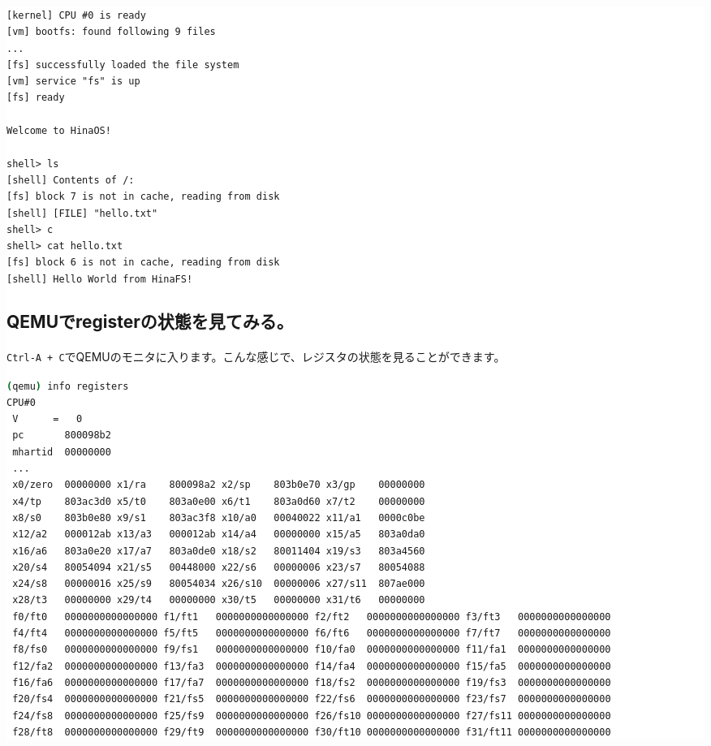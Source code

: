 ```text
[kernel] CPU #0 is ready
[vm] bootfs: found following 9 files
...
[fs] successfully loaded the file system
[vm] service "fs" is up
[fs] ready

Welcome to HinaOS!

shell> ls
[shell] Contents of /:
[fs] block 7 is not in cache, reading from disk
[shell] [FILE] "hello.txt"
shell> c
shell> cat hello.txt
[fs] block 6 is not in cache, reading from disk
[shell] Hello World from HinaFS!
```

## QEMUでregisterの状態を見てみる。
`Ctrl-A + C`でQEMUのモニタに入ります。こんな感じで、レジスタの状態を見ることができます。

```bash
(qemu) info registers
CPU#0
 V      =   0
 pc       800098b2
 mhartid  00000000
 ...
 x0/zero  00000000 x1/ra    800098a2 x2/sp    803b0e70 x3/gp    00000000
 x4/tp    803ac3d0 x5/t0    803a0e00 x6/t1    803a0d60 x7/t2    00000000
 x8/s0    803b0e80 x9/s1    803ac3f8 x10/a0   00040022 x11/a1   0000c0be
 x12/a2   000012ab x13/a3   000012ab x14/a4   00000000 x15/a5   803a0da0
 x16/a6   803a0e20 x17/a7   803a0de0 x18/s2   80011404 x19/s3   803a4560
 x20/s4   80054094 x21/s5   00448000 x22/s6   00000006 x23/s7   80054088
 x24/s8   00000016 x25/s9   80054034 x26/s10  00000006 x27/s11  807ae000
 x28/t3   00000000 x29/t4   00000000 x30/t5   00000000 x31/t6   00000000
 f0/ft0   0000000000000000 f1/ft1   0000000000000000 f2/ft2   0000000000000000 f3/ft3   0000000000000000
 f4/ft4   0000000000000000 f5/ft5   0000000000000000 f6/ft6   0000000000000000 f7/ft7   0000000000000000
 f8/fs0   0000000000000000 f9/fs1   0000000000000000 f10/fa0  0000000000000000 f11/fa1  0000000000000000
 f12/fa2  0000000000000000 f13/fa3  0000000000000000 f14/fa4  0000000000000000 f15/fa5  0000000000000000
 f16/fa6  0000000000000000 f17/fa7  0000000000000000 f18/fs2  0000000000000000 f19/fs3  0000000000000000
 f20/fs4  0000000000000000 f21/fs5  0000000000000000 f22/fs6  0000000000000000 f23/fs7  0000000000000000
 f24/fs8  0000000000000000 f25/fs9  0000000000000000 f26/fs10 0000000000000000 f27/fs11 0000000000000000
 f28/ft8  0000000000000000 f29/ft9  0000000000000000 f30/ft10 0000000000000000 f31/ft11 0000000000000000
 ```
